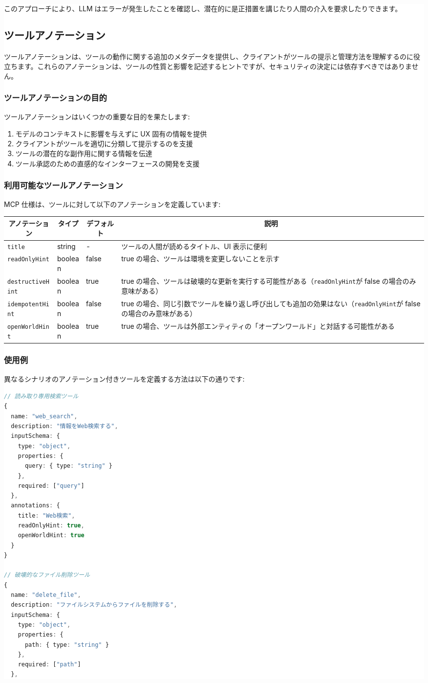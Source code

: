 このアプローチにより、LLM はエラーが発生したことを確認し、潜在的に是正措置を講じたり人間の介入を要求したりできます。

## ツールアノテーション

ツールアノテーションは、ツールの動作に関する追加のメタデータを提供し、クライアントがツールの提示と管理方法を理解するのに役立ちます。これらのアノテーションは、ツールの性質と影響を記述するヒントですが、セキュリティの決定には依存すべきではありません。

### ツールアノテーションの目的

ツールアノテーションはいくつかの重要な目的を果たします:

1. モデルのコンテキストに影響を与えずに UX 固有の情報を提供
2. クライアントがツールを適切に分類して提示するのを支援
3. ツールの潜在的な副作用に関する情報を伝達
4. ツール承認のための直感的なインターフェースの開発を支援

### 利用可能なツールアノテーション

MCP 仕様は、ツールに対して以下のアノテーションを定義しています:

| アノテーション    | タイプ  | デフォルト | 説明                                                                                                               |
| ----------------- | ------- | ---------- | ------------------------------------------------------------------------------------------------------------------ |
| `title`           | string  | -          | ツールの人間が読めるタイトル、UI 表示に便利                                                                        |
| `readOnlyHint`    | boolean | false      | true の場合、ツールは環境を変更しないことを示す                                                                    |
| `destructiveHint` | boolean | true       | true の場合、ツールは破壊的な更新を実行する可能性がある（`readOnlyHint`が false の場合のみ意味がある）             |
| `idempotentHint`  | boolean | false      | true の場合、同じ引数でツールを繰り返し呼び出しても追加の効果はない（`readOnlyHint`が false の場合のみ意味がある） |
| `openWorldHint`   | boolean | true       | true の場合、ツールは外部エンティティの「オープンワールド」と対話する可能性がある                                  |

### 使用例

異なるシナリオのアノテーション付きツールを定義する方法は以下の通りです:

```typescript
// 読み取り専用検索ツール
{
  name: "web_search",
  description: "情報をWeb検索する",
  inputSchema: {
    type: "object",
    properties: {
      query: { type: "string" }
    },
    required: ["query"]
  },
  annotations: {
    title: "Web検索",
    readOnlyHint: true,
    openWorldHint: true
  }
}

// 破壊的なファイル削除ツール
{
  name: "delete_file",
  description: "ファイルシステムからファイルを削除する",
  inputSchema: {
    type: "object",
    properties: {
      path: { type: "string" }
    },
    required: ["path"]
  },
```